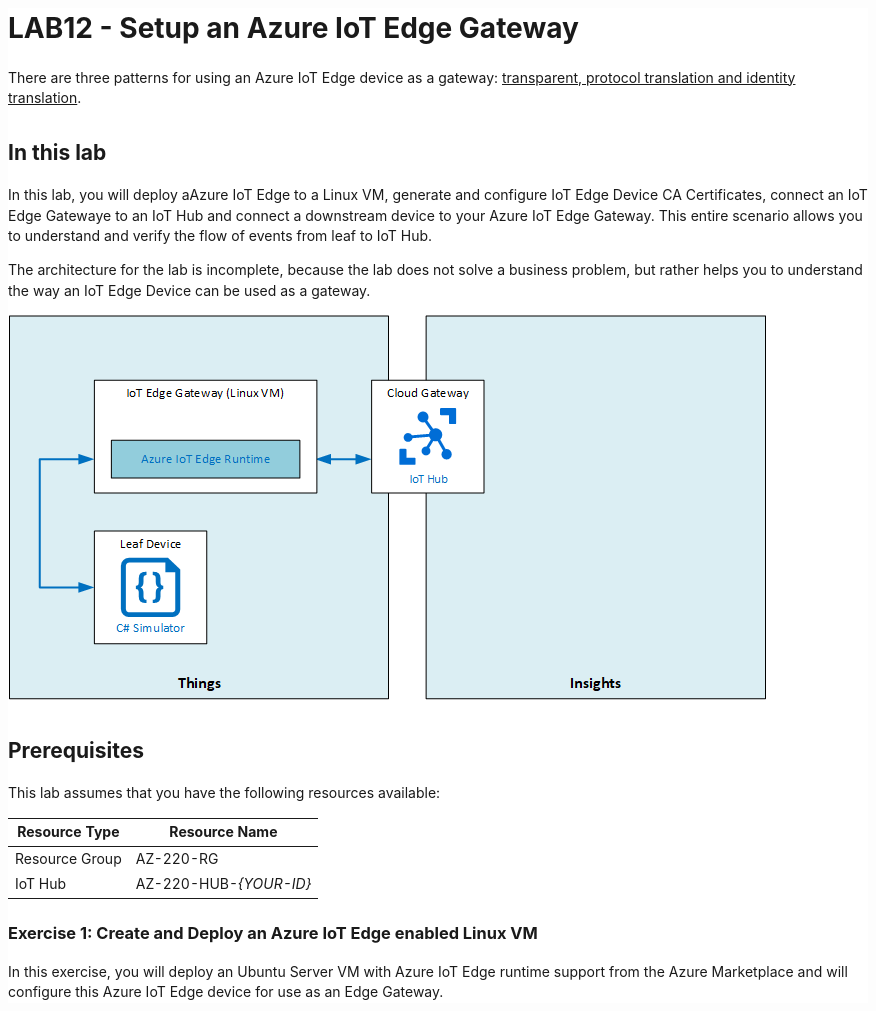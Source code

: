 # LAB12 - Setup an Azure IoT Edge Gateway
There are three patterns for using an Azure IoT Edge device as a gateway: [transparent, protocol translation and identity translation](https://docs.microsoft.com/en-us/azure/iot-edge/iot-edge-as-gateway#patterns).

## In this lab
In this lab, you will deploy aAzure IoT Edge to a Linux VM, generate and configure IoT Edge Device CA Certificates, connect an IoT Edge Gatewaye to an IoT Hub and connect a downstream device to your Azure IoT Edge Gateway. This entire scenario allows you to understand and verify the flow of events from leaf to IoT Hub.

The architecture for the lab is incomplete, because the lab does not solve a business problem, but rather helps you to understand the way an IoT Edge Device can be used as a gateway.

![ScreenShot](../Images/12-Architecture.png)


## Prerequisites
This lab assumes that you have the following resources available:

Resource Type | Resource Name
--------------|--------------
Resource Group | AZ-220-RG
IoT Hub | AZ-220-HUB-*{YOUR-ID}*

### **Exercise 1: Create and Deploy an Azure IoT Edge enabled Linux VM**
In this exercise, you will deploy an Ubuntu Server VM with Azure IoT Edge runtime support from the Azure Marketplace and will configure this Azure IoT Edge device for use as an Edge Gateway.
